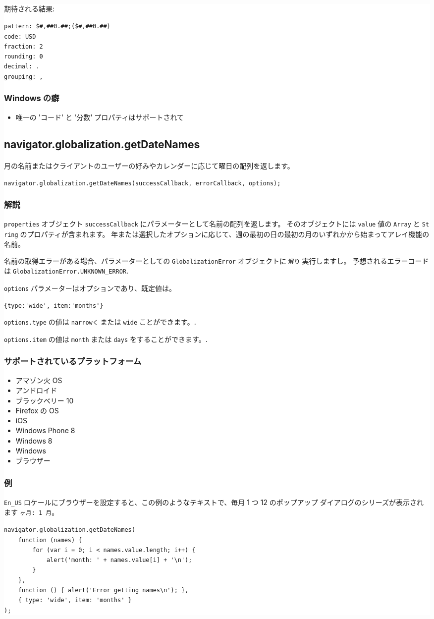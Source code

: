 
期待される結果:

    pattern: $#,##0.##;($#,##0.##)
    code: USD
    fraction: 2
    rounding: 0
    decimal: .
    grouping: ,
    

### Windows の癖

  * 唯一の 'コード' と '分数' プロパティはサポートされて

## navigator.globalization.getDateNames

月の名前またはクライアントのユーザーの好みやカレンダーに応じて曜日の配列を返します。

    navigator.globalization.getDateNames(successCallback, errorCallback, options);
    

### 解説

`properties` オブジェクト `successCallback` にパラメーターとして名前の配列を返します。 そのオブジェクトには `value` 値の `Array` と `String` のプロパティが含まれます。 年または選択したオプションに応じて、週の最初の日の最初の月のいずれかから始まってアレイ機能の名前。

名前の取得エラーがある場合、パラメーターとしての `GlobalizationError` オブジェクトに `解り` 実行しますし。 予想されるエラーコードは `GlobalizationError.UNKNOWN_ERROR`.

`options` パラメーターはオプションであり、既定値は。

    {type:'wide', item:'months'}
    

`options.type` の値は `narrowく` または `wide` ことができます。.

`options.item` の値は `month` または `days` をすることができます。.

### サポートされているプラットフォーム

  * アマゾン火 OS
  * アンドロイド
  * ブラックベリー 10
  * Firefox の OS
  * iOS
  * Windows Phone 8
  * Windows 8
  * Windows
  * ブラウザー

### 例

`En_US` ロケールにブラウザーを設定すると、この例のようなテキストで、毎月 1 つ 12 のポップアップ ダイアログのシリーズが表示されます `ヶ月: 1 月`。

    navigator.globalization.getDateNames(
        function (names) {
            for (var i = 0; i < names.value.length; i++) {
                alert('month: ' + names.value[i] + '\n');
            }
        },
        function () { alert('Error getting names\n'); },
        { type: 'wide', item: 'months' }
    );
    